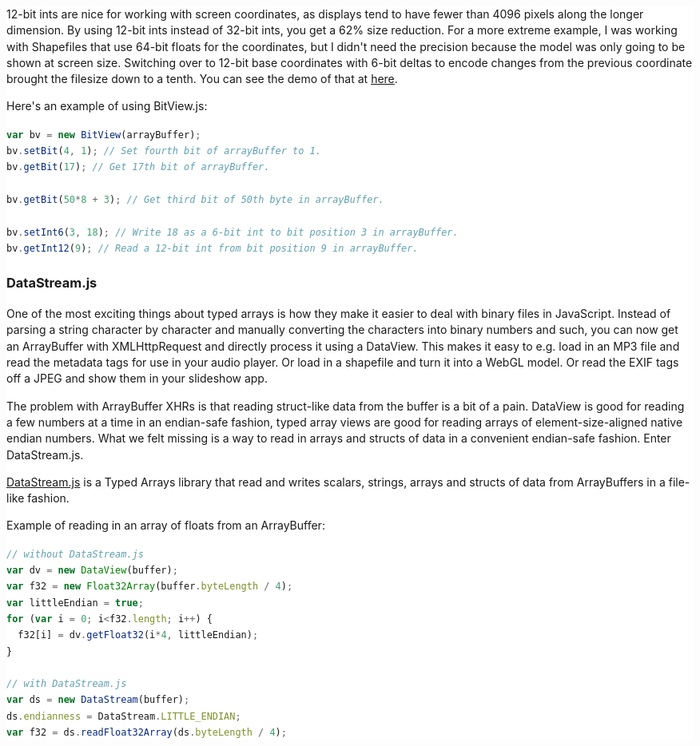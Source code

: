 12-bit ints are nice for working with screen coordinates, as displays tend to have fewer than 4096 pixels along the longer dimension. By using 12-bit ints instead of 32-bit ints, you get a 62% size reduction. For a more extreme example, I was working with Shapefiles that use 64-bit floats for the coordinates, but I didn't need the precision because the model was only going to be shown at screen size. Switching over to 12-bit base coordinates with 6-bit deltas to encode changes from the previous coordinate brought the filesize down to a tenth. You can see the demo of that at [here](http://fhtr.org/shp.js/).

Here's an example of using BitView.js:

```js
var bv = new BitView(arrayBuffer);
bv.setBit(4, 1); // Set fourth bit of arrayBuffer to 1.
bv.getBit(17); // Get 17th bit of arrayBuffer.

bv.getBit(50*8 + 3); // Get third bit of 50th byte in arrayBuffer.

bv.setInt6(3, 18); // Write 18 as a 6-bit int to bit position 3 in arrayBuffer.
bv.getInt12(9); // Read a 12-bit int from bit position 9 in arrayBuffer.
```

### DataStream.js

One of the most exciting things about typed arrays is how they make it easier to deal with binary files in JavaScript. Instead of parsing a string character by character and manually converting the characters into binary numbers and such, you can now get an ArrayBuffer with XMLHttpRequest and directly process it using a DataView. This makes it easy to e.g. load in an MP3 file and read the metadata tags for use in your audio player. Or load in a shapefile and turn it into a WebGL model. Or read the EXIF tags off a JPEG and show them in your slideshow app.

The problem with ArrayBuffer XHRs is that reading struct-like data from the buffer is a bit of a pain. DataView is good for reading a few numbers at a time in an endian-safe fashion, typed array views are good for reading arrays of element-size-aligned native endian numbers. What we felt missing is a way to read in arrays and structs of data in a convenient endian-safe fashion. Enter DataStream.js.

[DataStream.js](http://github.com/kig/DataStream.js) is a Typed Arrays library that read and writes scalars, strings, arrays and structs of data from ArrayBuffers in a file-like fashion.

Example of reading in an array of floats from an ArrayBuffer:

```js
// without DataStream.js
var dv = new DataView(buffer);
var f32 = new Float32Array(buffer.byteLength / 4);
var littleEndian = true;
for (var i = 0; i<f32.length; i++) {
  f32[i] = dv.getFloat32(i*4, littleEndian);
}

// with DataStream.js
var ds = new DataStream(buffer);
ds.endianness = DataStream.LITTLE_ENDIAN;
var f32 = ds.readFloat32Array(ds.byteLength / 4);
```
